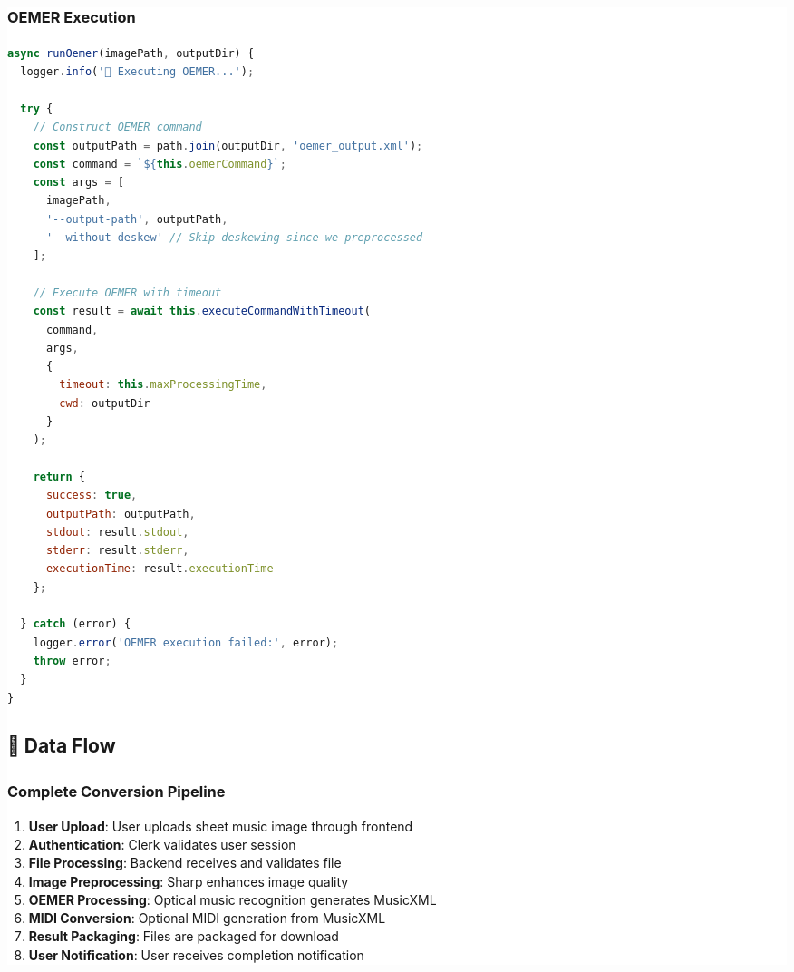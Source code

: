 ### OEMER Execution

```javascript
async runOemer(imagePath, outputDir) {
  logger.info('🚀 Executing OEMER...');
  
  try {
    // Construct OEMER command
    const outputPath = path.join(outputDir, 'oemer_output.xml');
    const command = `${this.oemerCommand}`;
    const args = [
      imagePath,
      '--output-path', outputPath,
      '--without-deskew' // Skip deskewing since we preprocessed
    ];

    // Execute OEMER with timeout
    const result = await this.executeCommandWithTimeout(
      command, 
      args, 
      {
        timeout: this.maxProcessingTime,
        cwd: outputDir
      }
    );

    return {
      success: true,
      outputPath: outputPath,
      stdout: result.stdout,
      stderr: result.stderr,
      executionTime: result.executionTime
    };

  } catch (error) {
    logger.error('OEMER execution failed:', error);
    throw error;
  }
}
```

## 🔄 Data Flow

### Complete Conversion Pipeline

1. **User Upload**: User uploads sheet music image through frontend
2. **Authentication**: Clerk validates user session
3. **File Processing**: Backend receives and validates file
4. **Image Preprocessing**: Sharp enhances image quality
5. **OEMER Processing**: Optical music recognition generates MusicXML
6. **MIDI Conversion**: Optional MIDI generation from MusicXML
7. **Result Packaging**: Files are packaged for download
8. **User Notification**: User receives completion notification
